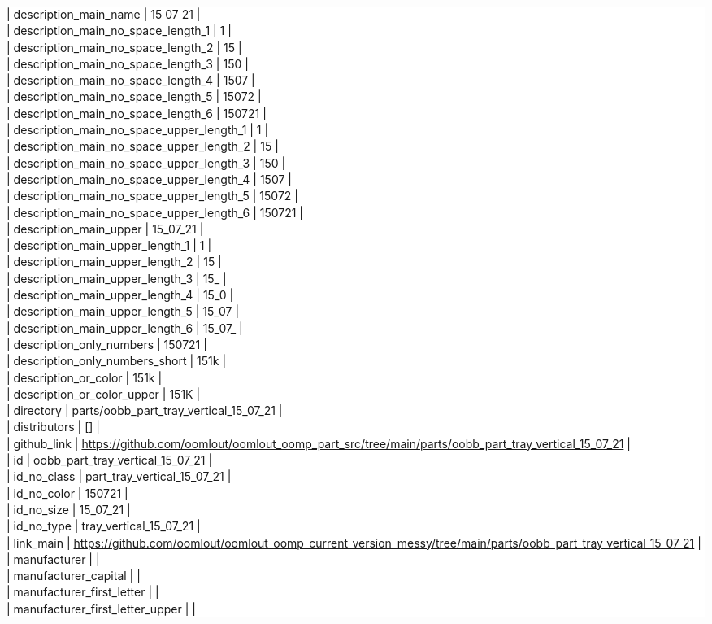 | description_main_name | 15 07 21 |  
| description_main_no_space_length_1 | 1 |  
| description_main_no_space_length_2 | 15 |  
| description_main_no_space_length_3 | 150 |  
| description_main_no_space_length_4 | 1507 |  
| description_main_no_space_length_5 | 15072 |  
| description_main_no_space_length_6 | 150721 |  
| description_main_no_space_upper_length_1 | 1 |  
| description_main_no_space_upper_length_2 | 15 |  
| description_main_no_space_upper_length_3 | 150 |  
| description_main_no_space_upper_length_4 | 1507 |  
| description_main_no_space_upper_length_5 | 15072 |  
| description_main_no_space_upper_length_6 | 150721 |  
| description_main_upper | 15_07_21 |  
| description_main_upper_length_1 | 1 |  
| description_main_upper_length_2 | 15 |  
| description_main_upper_length_3 | 15_ |  
| description_main_upper_length_4 | 15_0 |  
| description_main_upper_length_5 | 15_07 |  
| description_main_upper_length_6 | 15_07_ |  
| description_only_numbers | 150721 |  
| description_only_numbers_short | 151k |  
| description_or_color | 151k |  
| description_or_color_upper | 151K |  
| directory | parts/oobb_part_tray_vertical_15_07_21 |  
| distributors | [] |  
| github_link | https://github.com/oomlout/oomlout_oomp_part_src/tree/main/parts/oobb_part_tray_vertical_15_07_21 |  
| id | oobb_part_tray_vertical_15_07_21 |  
| id_no_class | part_tray_vertical_15_07_21 |  
| id_no_color | 150721 |  
| id_no_size | 15_07_21 |  
| id_no_type | tray_vertical_15_07_21 |  
| link_main | https://github.com/oomlout/oomlout_oomp_current_version_messy/tree/main/parts/oobb_part_tray_vertical_15_07_21 |  
| manufacturer |  |  
| manufacturer_capital |  |  
| manufacturer_first_letter |  |  
| manufacturer_first_letter_upper |  |  